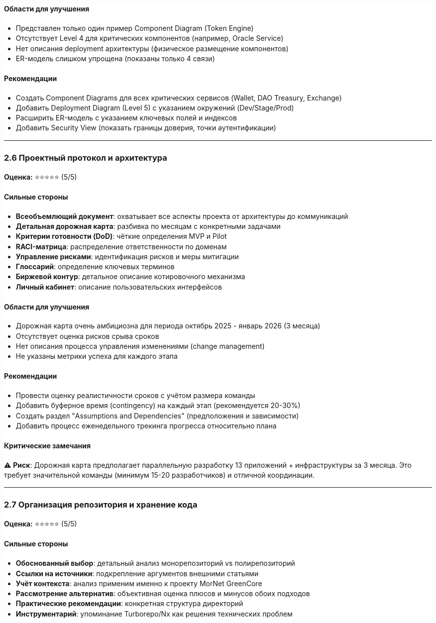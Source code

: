 #### Области для улучшения
- Представлен только один пример Component Diagram (Token Engine)
- Отсутствует Level 4 для критических компонентов (например, Oracle Service)
- Нет описания deployment архитектуры (физическое размещение компонентов)
- ER-модель слишком упрощена (показаны только 4 связи)

#### Рекомендации
- Создать Component Diagrams для всех критических сервисов (Wallet, DAO Treasury, Exchange)
- Добавить Deployment Diagram (Level 5) с указанием окружений (Dev/Stage/Prod)
- Расширить ER-модель с указанием ключевых полей и индексов
- Добавить Security View (показать границы доверия, точки аутентификации)

---

### 2.6 Проектный протокол и архитектура

**Оценка:** ⭐⭐⭐⭐⭐ (5/5)

#### Сильные стороны
- **Всеобъемлющий документ**: охватывает все аспекты проекта от архитектуры до коммуникаций
- **Детальная дорожная карта**: разбивка по месяцам с конкретными задачами
- **Критерии готовности (DoD)**: чёткие определения MVP и Pilot
- **RACI-матрица**: распределение ответственности по доменам
- **Управление рисками**: идентификация рисков и меры митигации
- **Глоссарий**: определение ключевых терминов
- **Биржевой контур**: детальное описание котировочного механизма
- **Личный кабинет**: описание пользовательских интерфейсов

#### Области для улучшения
- Дорожная карта очень амбициозна для периода октябрь 2025 - январь 2026 (3 месяца)
- Отсутствует оценка рисков срыва сроков
- Нет описания процесса управления изменениями (change management)
- Не указаны метрики успеха для каждого этапа

#### Рекомендации
- Провести оценку реалистичности сроков с учётом размера команды
- Добавить буферное время (contingency) на каждый этап (рекомендуется 20-30%)
- Создать раздел "Assumptions and Dependencies" (предположения и зависимости)
- Добавить процесс еженедельного трекинга прогресса относительно плана

#### Критические замечания
⚠️ **Риск**: Дорожная карта предполагает параллельную разработку 13 приложений + инфраструктуры за 3 месяца. Это требует значительной команды (минимум 15-20 разработчиков) и отличной координации.

---

### 2.7 Организация репозитория и хранение кода

**Оценка:** ⭐⭐⭐⭐⭐ (5/5)

#### Сильные стороны
- **Обоснованный выбор**: детальный анализ монорепозиторий vs полирепозиторий
- **Ссылки на источники**: подкрепление аргументов внешними статьями
- **Учёт контекста**: анализ применим именно к проекту MorNet GreenCore
- **Рассмотрение альтернатив**: объективная оценка плюсов и минусов обоих подходов
- **Практические рекомендации**: конкретная структура директорий
- **Инструментарий**: упоминание Turborepo/Nx как решения технических проблем
